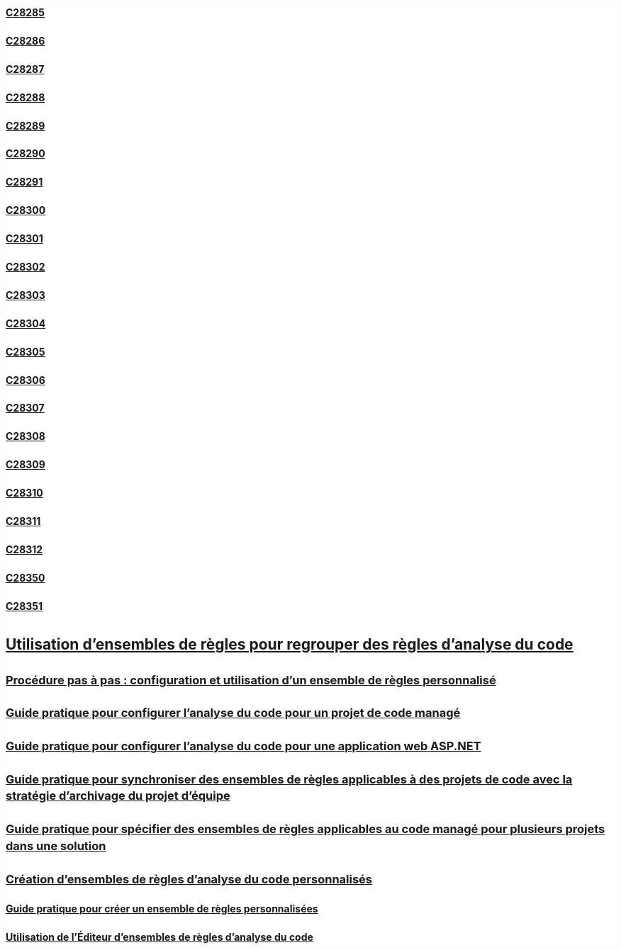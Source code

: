 #### [C28285](c28285.md)
#### [C28286](c28286.md)
#### [C28287](c28287.md)
#### [C28288](c28288.md)
#### [C28289](c28289.md)
#### [C28290](c28290.md)
#### [C28291](c28291.md)
#### [C28300](c28300.md)
#### [C28301](c28301.md)
#### [C28302](c28302.md)
#### [C28303](c28303.md)
#### [C28304](c28304.md)
#### [C28305](c28305.md)
#### [C28306](c28306.md)
#### [C28307](c28307.md)
#### [C28308](c28308.md)
#### [C28309](c28309.md)
#### [C28310](c28310.md)
#### [C28311](c28311.md)
#### [C28312](c28312.md)
#### [C28350](c28350.md)
#### [C28351](c28351.md)
## [Utilisation d’ensembles de règles pour regrouper des règles d’analyse du code](using-rule-sets-to-group-code-analysis-rules.md)
### [Procédure pas à pas : configuration et utilisation d’un ensemble de règles personnalisé](walkthrough-configuring-and-using-a-custom-rule-set.md)
### [Guide pratique pour configurer l’analyse du code pour un projet de code managé](how-to-configure-code-analysis-for-a-managed-code-project.md)
### [Guide pratique pour configurer l’analyse du code pour une application web ASP.NET](how-to-configure-code-analysis-for-an-aspnet-web-application.md)
### [Guide pratique pour synchroniser des ensembles de règles applicables à des projets de code avec la stratégie d’archivage du projet d’équipe](how-to-synchronize-code-project-rule-sets-with-team-project-check-in-policy.md)
### [Guide pratique pour spécifier des ensembles de règles applicables au code managé pour plusieurs projets dans une solution](how-to-specify-managed-code-rule-sets-for-multiple-projects-in-a-solution.md)
### [Création d’ensembles de règles d’analyse du code personnalisés](creating-custom-code-analysis-rule-sets.md)
#### [Guide pratique pour créer un ensemble de règles personnalisées](how-to-create-a-custom-rule-set.md)
#### [Utilisation de l’Éditeur d’ensembles de règles d’analyse du code](working-in-the-code-analysis-rule-set-editor.md)